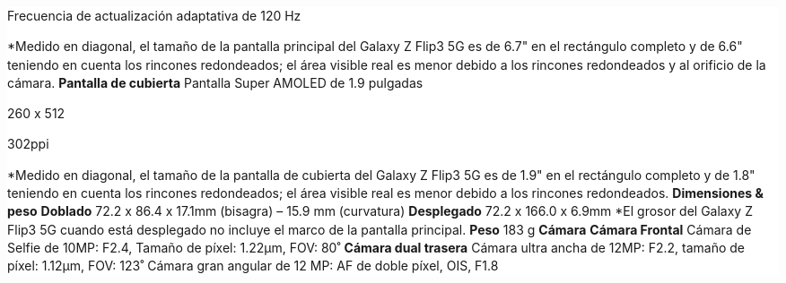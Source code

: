 Frecuencia de actualización adaptativa de 120 Hz</td>
<td width="3"></td>
</tr>
<tr>
<td colspan="2" width="430">*Medido en diagonal, el tamaño de la pantalla principal del Galaxy Z Flip3 5G es de 6.7" en el rectángulo completo y de 6.6" teniendo en cuenta los rincones redondeados; el área visible real es menor debido a los rincones redondeados y al orificio de la cámara.</td>
<td width="3"></td>
</tr>
<tr>
<td colspan="2" rowspan="2" width="72"><strong>Pantalla de cubierta</strong></td>
<td colspan="2" width="430">Pantalla Super AMOLED de 1.9 pulgadas

260 x 512

302ppi</td>
<td width="3"></td>
</tr>
<tr>
<td colspan="2" width="430">*Medido en diagonal, el tamaño de la pantalla de cubierta del Galaxy Z Flip3 5G es de 1.9" en el rectángulo completo y de 1.8" teniendo en cuenta los rincones redondeados; el área visible real es menor debido a los rincones redondeados.</td>
<td width="3"></td>
</tr>
<tr>
<td colspan="2" rowspan="4" width="100"><strong>Dimensiones &amp; peso</strong></td>
<td colspan="2" width="72"><strong>Doblado</strong></td>
<td colspan="2" width="430">72.2 x 86.4 x 17.1mm (bisagra) – 15.9 mm (curvatura)</td>
<td width="3"></td>
</tr>
<tr>
<td colspan="2" rowspan="2" width="72"><strong>Desplegado</strong></td>
<td colspan="2" width="430">72.2 x 166.0 x 6.9mm</td>
<td width="3"></td>
</tr>
<tr>
<td colspan="2" width="430">*El grosor del Galaxy Z Flip3 5G cuando está desplegado no incluye el marco de la pantalla principal.</td>
<td width="3"></td>
</tr>
<tr>
<td colspan="2" width="72"><strong>Peso</strong></td>
<td colspan="2" width="430">183 g</td>
<td width="3"></td>
</tr>
<tr>
<td colspan="2" rowspan="3" width="100"><strong>Cámara</strong></td>
<td colspan="2" width="72"><strong>Cámara Frontal</strong></td>
<td colspan="2" width="430">Cámara de Selfie de 10MP: F2.4, Tamaño de píxel: 1.22μm, FOV: 80˚</td>
<td width="3"></td>
</tr>
<tr>
<td colspan="2" rowspan="2" width="72"><strong>Cámara dual trasera</strong></td>
<td colspan="2" width="430">Cámara ultra ancha de 12MP: F2.2, tamaño de píxel: 1.12μm, FOV: 123˚</td>
<td width="3"></td>
</tr>
<tr>
<td colspan="2" width="430">Cámara gran angular de 12 MP: AF de doble píxel, OIS, F1.8
